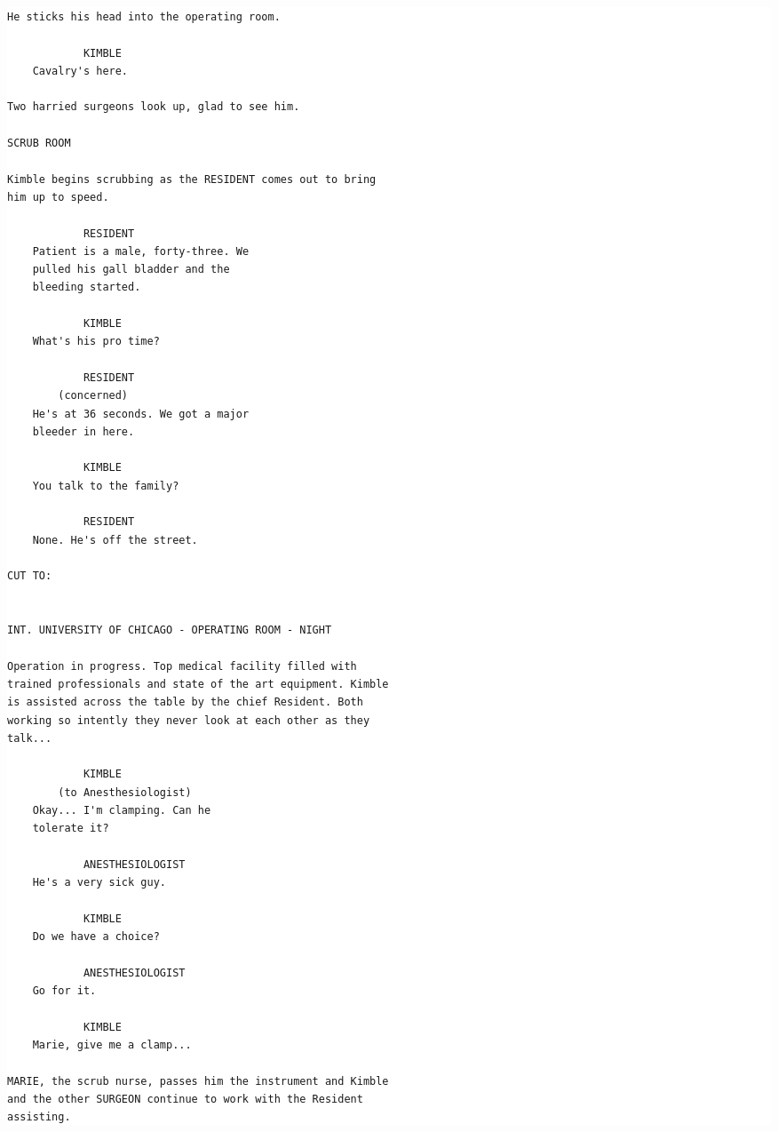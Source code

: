 	He sticks his head into the operating room.

				KIMBLE
		Cavalry's here.

	Two harried surgeons look up, glad to see him.

	SCRUB ROOM

	Kimble begins scrubbing as the RESIDENT comes out to bring 
	him up to speed.

				RESIDENT
		Patient is a male, forty-three. We 
		pulled his gall bladder and the 
		bleeding started.

				KIMBLE
		What's his pro time?

				RESIDENT
			(concerned)
		He's at 36 seconds. We got a major 
		bleeder in here.

				KIMBLE
		You talk to the family?

				RESIDENT
		None. He's off the street.

	CUT TO:


	INT. UNIVERSITY OF CHICAGO - OPERATING ROOM - NIGHT

	Operation in progress. Top medical facility filled with 
	trained professionals and state of the art equipment. Kimble 
	is assisted across the table by the chief Resident. Both 
	working so intently they never look at each other as they 
	talk...

				KIMBLE
			(to Anesthesiologist)
		Okay... I'm clamping. Can he 
		tolerate it?

				ANESTHESIOLOGIST
		He's a very sick guy.

				KIMBLE
		Do we have a choice?

				ANESTHESIOLOGIST
		Go for it.

				KIMBLE
		Marie, give me a clamp...

	MARIE, the scrub nurse, passes him the instrument and Kimble 
	and the other SURGEON continue to work with the Resident 
	assisting.
